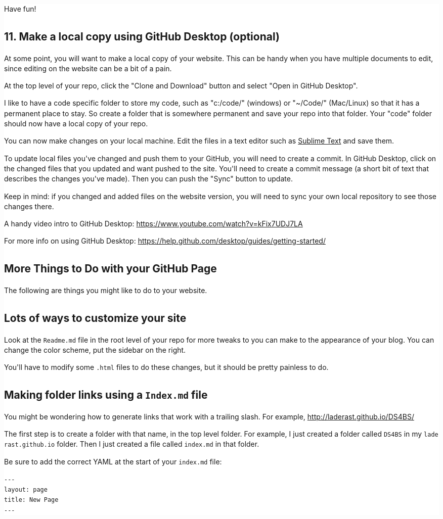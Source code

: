 Have fun! 

## 11. Make a local copy using GitHub Desktop (optional)

At some point, you will want to make a local copy of your website. This can be handy when you have multiple documents to edit, since editing on the website can be a bit of a pain.

At the top level of your repo, click the "Clone and Download" button and select "Open in GitHub Desktop".

I like to have a code specific folder to store my code, such as "c:/code/" (windows) or "~/Code/" (Mac/Linux) so that it has a permanent place to stay. So create a folder that is somewhere permanent and save your repo into that folder. Your "code" folder should now have a local copy of your repo.

You can now make changes on your local machine. Edit the files in a text editor such as [Sublime Text](https://www.sublimetext.com) and save them.

To update local files you've changed and push them to your GitHub, you will need to create a commit. In GitHub Desktop, click on the changed files that you updated and want pushed to the site. You'll need to create a commit message (a short bit of text that describes the changes you've made). Then you can push the "Sync" button to update.

Keep in mind: if you changed and added files on the website version, you will need to sync your own local repository to see those changes there.

A handy video intro to GitHub Desktop: https://www.youtube.com/watch?v=kFix7UDJ7LA

For more info on using GitHub Desktop: https://help.github.com/desktop/guides/getting-started/

## More Things to Do with your GitHub Page

The following are things you might like to do to your website.

## Lots of ways to customize your site

Look at the `Readme.md` file in the root level of your repo for more tweaks to you can make to the appearance of your blog. You can change the color scheme, put the sidebar on the right.

You'll have to modify some `.html` files to do these changes, but it should be pretty painless to do.

## Making folder links using a `Index.md` file

You might be wondering how to generate links that work with a trailing slash. For example, http://laderast.github.io/DS4BS/

The first step is to create a folder with that name, in the top level folder. For example, I just created a folder called `DS4BS` in my `laderast.github.io` folder. Then I just created a file called `index.md` in that folder.

Be sure to add the correct YAML at the start of your `index.md` file: 

```
---
layout: page
title: New Page
---
```
